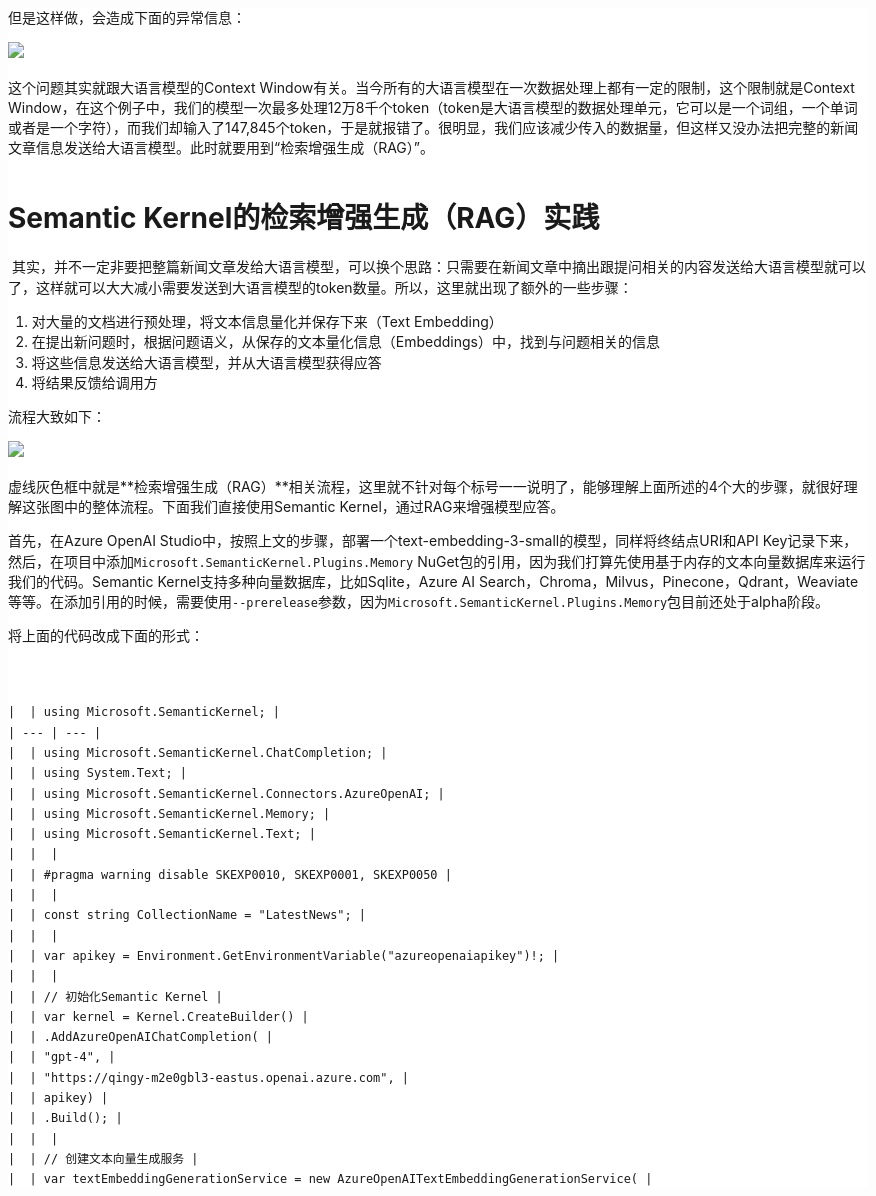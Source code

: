但是这样做，会造成下面的异常信息：


![](https://img2024.cnblogs.com/blog/119825/202410/119825-20241019130309338-1436712519.png)


这个问题其实就跟大语言模型的Context Window有关。当今所有的大语言模型在一次数据处理上都有一定的限制，这个限制就是Context Window，在这个例子中，我们的模型一次最多处理12万8千个token（token是大语言模型的数据处理单元，它可以是一个词组，一个单词或者是一个字符），而我们却输入了147,845个token，于是就报错了。很明显，我们应该减少传入的数据量，但这样又没办法把完整的新闻文章信息发送给大语言模型。此时就要用到“检索增强生成（RAG）”。


# Semantic Kernel的检索增强生成（RAG）实践


 其实，并不一定非要把整篇新闻文章发给大语言模型，可以换个思路：只需要在新闻文章中摘出跟提问相关的内容发送给大语言模型就可以了，这样就可以大大减小需要发送到大语言模型的token数量。所以，这里就出现了额外的一些步骤：


1. 对大量的文档进行预处理，将文本信息量化并保存下来（Text Embedding）
2. 在提出新问题时，根据问题语义，从保存的文本量化信息（Embeddings）中，找到与问题相关的信息
3. 将这些信息发送给大语言模型，并从大语言模型获得应答
4. 将结果反馈给调用方


流程大致如下：


![](https://img2024.cnblogs.com/blog/119825/202410/119825-20241019155438284-1147269457.png)


虚线灰色框中就是**检索增强生成（RAG）**相关流程，这里就不针对每个标号一一说明了，能够理解上面所述的4个大的步骤，就很好理解这张图中的整体流程。下面我们直接使用Semantic Kernel，通过RAG来增强模型应答。


首先，在Azure OpenAI Studio中，按照上文的步骤，部署一个text\-embedding\-3\-small的模型，同样将终结点URI和API Key记录下来，然后，在项目中添加`Microsoft.SemanticKernel.Plugins.Memory` NuGet包的引用，因为我们打算先使用基于内存的文本向量数据库来运行我们的代码。Semantic Kernel支持多种向量数据库，比如Sqlite，Azure AI Search，Chroma，Milvus，Pinecone，Qdrant，Weaviate等等。在添加引用的时候，需要使用`--prerelease`参数，因为`Microsoft.SemanticKernel.Plugins.Memory`包目前还处于alpha阶段。


将上面的代码改成下面的形式：



```


|  | using Microsoft.SemanticKernel; |
| --- | --- |
|  | using Microsoft.SemanticKernel.ChatCompletion; |
|  | using System.Text; |
|  | using Microsoft.SemanticKernel.Connectors.AzureOpenAI; |
|  | using Microsoft.SemanticKernel.Memory; |
|  | using Microsoft.SemanticKernel.Text; |
|  |  |
|  | #pragma warning disable SKEXP0010, SKEXP0001, SKEXP0050 |
|  |  |
|  | const string CollectionName = "LatestNews"; |
|  |  |
|  | var apikey = Environment.GetEnvironmentVariable("azureopenaiapikey")!; |
|  |  |
|  | // 初始化Semantic Kernel |
|  | var kernel = Kernel.CreateBuilder() |
|  | .AddAzureOpenAIChatCompletion( |
|  | "gpt-4", |
|  | "https://qingy-m2e0gbl3-eastus.openai.azure.com", |
|  | apikey) |
|  | .Build(); |
|  |  |
|  | // 创建文本向量生成服务 |
|  | var textEmbeddingGenerationService = new AzureOpenAITextEmbeddingGenerationService( |
```